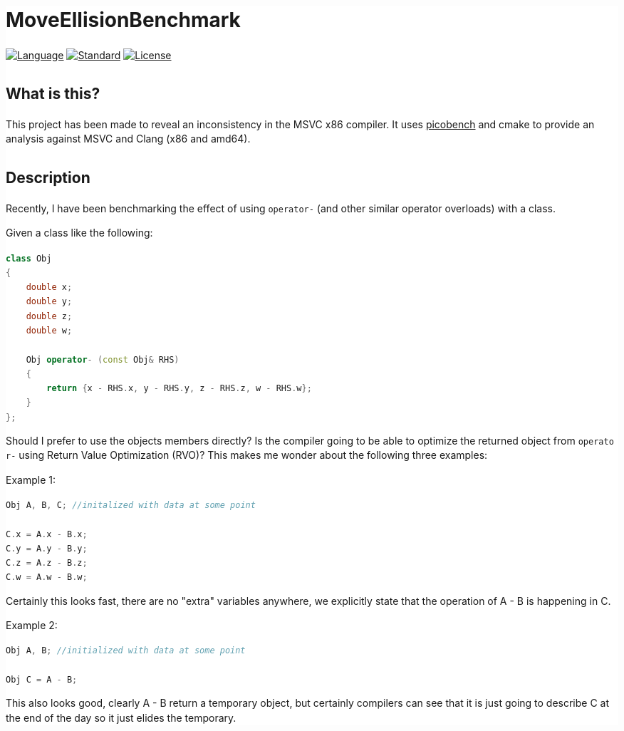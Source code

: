 # MoveEllisionBenchmark
[![Language](https://img.shields.io/badge/language-C++-blue.svg)](https://isocpp.org/) [![Standard](https://img.shields.io/badge/C%2B%2B-17-blue.svg)](https://en.wikipedia.org/wiki/C%2B%2B#Standardization) [![License](https://img.shields.io/badge/license-MIT-blue.svg)](https://opensource.org/licenses/MIT)

[//]: # (The format of the above icons were taken from the picobench library)

## What is this?

This project has been made to reveal an inconsistency in the MSVC x86 compiler. It uses [picobench](https://github.com/iboB/picobench) and cmake to provide an analysis against MSVC and Clang (x86 and amd64).

## Description
Recently, I have been benchmarking the effect of using ```operator-``` (and other similar operator overloads) with a class.

Given a class like the following:

```c++
class Obj
{
    double x;
    double y;
    double z;
    double w;

    Obj operator- (const Obj& RHS)
    {
        return {x - RHS.x, y - RHS.y, z - RHS.z, w - RHS.w};
    }
};
```
Should I prefer to use the objects members directly? Is the compiler going to be able to optimize the returned object from ```operator-``` using Return Value Optimization (RVO)? This makes me wonder about the following three examples: 

Example 1:
```c++
Obj A, B, C; //initalized with data at some point

C.x = A.x - B.x;
C.y = A.y - B.y;
C.z = A.z - B.z;
C.w = A.w - B.w;
```
Certainly this looks fast, there are no "extra" variables anywhere, we explicitly state that the operation of A - B is happening in C. 

Example 2:
```c++
Obj A, B; //initialized with data at some point

Obj C = A - B;
```
This also looks good, clearly A - B return a temporary object, but certainly compilers can see that it is just going to describe C at the end of the day so it just elides the temporary.
